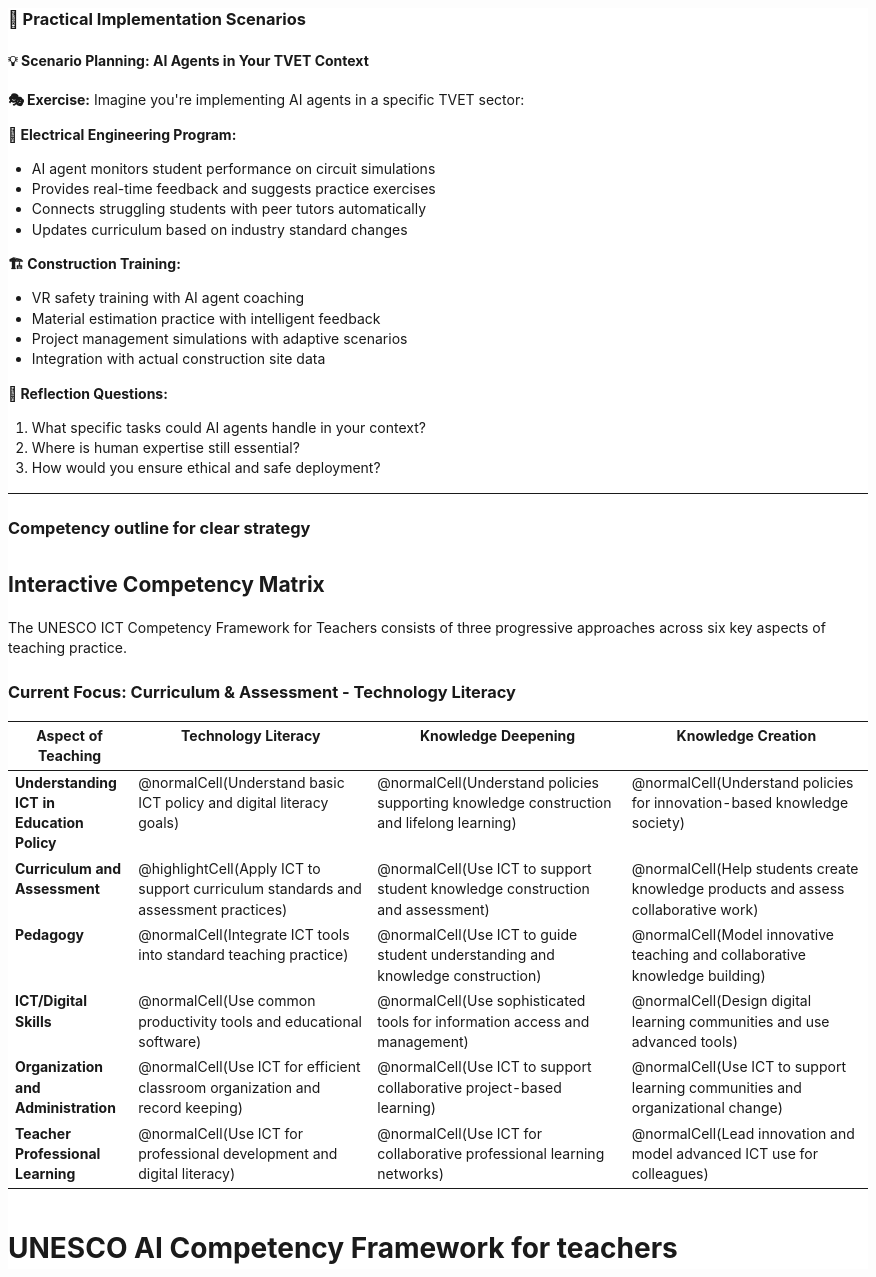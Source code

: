 ### 🔧 Practical Implementation Scenarios

<div class="interactive-element">
<h4>💡 Scenario Planning: AI Agents in Your TVET Context</h4>

**🎭 Exercise:** Imagine you're implementing AI agents in a specific TVET sector:

**🔌 Electrical Engineering Program:**
- AI agent monitors student performance on circuit simulations
- Provides real-time feedback and suggests practice exercises
- Connects struggling students with peer tutors automatically
- Updates curriculum based on industry standard changes

**🏗️ Construction Training:**
- VR safety training with AI agent coaching
- Material estimation practice with intelligent feedback
- Project management simulations with adaptive scenarios
- Integration with actual construction site data

**🤔 Reflection Questions:**
1. What specific tasks could AI agents handle in your context?
2. Where is human expertise still essential?
3. How would you ensure ethical and safe deployment?
</div>

---

### Competency outline for clear strategy


## Interactive Competency Matrix

The UNESCO ICT Competency Framework for Teachers consists of three progressive approaches across six key aspects of teaching practice.

### Current Focus: Curriculum & Assessment - Technology Literacy

| Aspect of Teaching | Technology Literacy | Knowledge Deepening | Knowledge Creation |
|-------------------|-------------------|-------------------|-------------------|
| **Understanding ICT in Education Policy** | @normalCell(Understand basic ICT policy and digital literacy goals) | @normalCell(Understand policies supporting knowledge construction and lifelong learning) | @normalCell(Understand policies for innovation-based knowledge society) |
| **Curriculum and Assessment** | @highlightCell(Apply ICT to support curriculum standards and assessment practices) | @normalCell(Use ICT to support student knowledge construction and assessment) | @normalCell(Help students create knowledge products and assess collaborative work) |
| **Pedagogy** | @normalCell(Integrate ICT tools into standard teaching practice) | @normalCell(Use ICT to guide student understanding and knowledge construction) | @normalCell(Model innovative teaching and collaborative knowledge building) |
| **ICT/Digital Skills** | @normalCell(Use common productivity tools and educational software) | @normalCell(Use sophisticated tools for information access and management) | @normalCell(Design digital learning communities and use advanced tools) |
| **Organization and Administration** | @normalCell(Use ICT for efficient classroom organization and record keeping) | @normalCell(Use ICT to support collaborative project-based learning) | @normalCell(Use ICT to support learning communities and organizational change) |
| **Teacher Professional Learning** | @normalCell(Use ICT for professional development and digital literacy) | @normalCell(Use ICT for collaborative professional learning networks) | @normalCell(Lead innovation and model advanced ICT use for colleagues) |


# UNESCO AI Competency Framework for teachers
